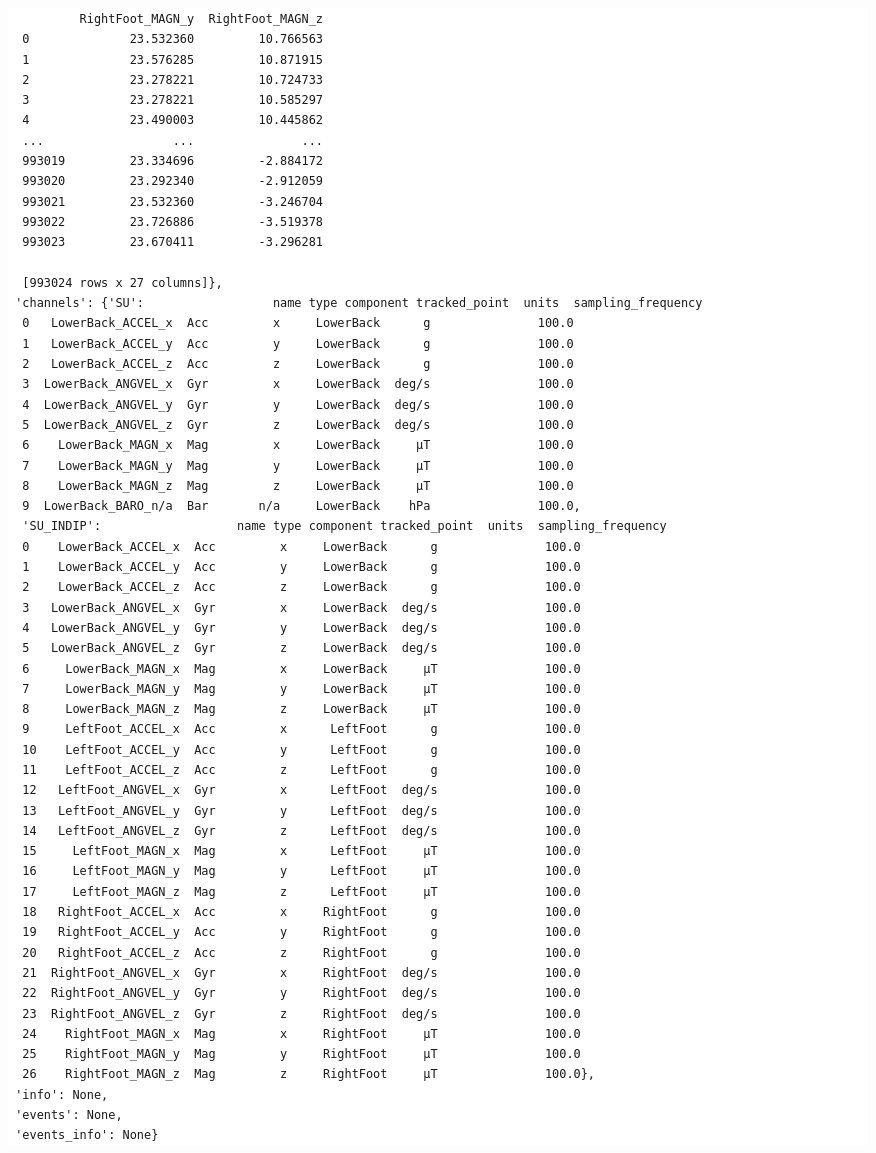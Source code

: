               RightFoot_MAGN_y  RightFoot_MAGN_z  
      0              23.532360         10.766563  
      1              23.576285         10.871915  
      2              23.278221         10.724733  
      3              23.278221         10.585297  
      4              23.490003         10.445862  
      ...                  ...               ...  
      993019         23.334696         -2.884172  
      993020         23.292340         -2.912059  
      993021         23.532360         -3.246704  
      993022         23.726886         -3.519378  
      993023         23.670411         -3.296281  
      
      [993024 rows x 27 columns]},
     'channels': {'SU':                  name type component tracked_point  units  sampling_frequency
      0   LowerBack_ACCEL_x  Acc         x     LowerBack      g               100.0
      1   LowerBack_ACCEL_y  Acc         y     LowerBack      g               100.0
      2   LowerBack_ACCEL_z  Acc         z     LowerBack      g               100.0
      3  LowerBack_ANGVEL_x  Gyr         x     LowerBack  deg/s               100.0
      4  LowerBack_ANGVEL_y  Gyr         y     LowerBack  deg/s               100.0
      5  LowerBack_ANGVEL_z  Gyr         z     LowerBack  deg/s               100.0
      6    LowerBack_MAGN_x  Mag         x     LowerBack     µT               100.0
      7    LowerBack_MAGN_y  Mag         y     LowerBack     µT               100.0
      8    LowerBack_MAGN_z  Mag         z     LowerBack     µT               100.0
      9  LowerBack_BARO_n/a  Bar       n/a     LowerBack    hPa               100.0,
      'SU_INDIP':                   name type component tracked_point  units  sampling_frequency
      0    LowerBack_ACCEL_x  Acc         x     LowerBack      g               100.0
      1    LowerBack_ACCEL_y  Acc         y     LowerBack      g               100.0
      2    LowerBack_ACCEL_z  Acc         z     LowerBack      g               100.0
      3   LowerBack_ANGVEL_x  Gyr         x     LowerBack  deg/s               100.0
      4   LowerBack_ANGVEL_y  Gyr         y     LowerBack  deg/s               100.0
      5   LowerBack_ANGVEL_z  Gyr         z     LowerBack  deg/s               100.0
      6     LowerBack_MAGN_x  Mag         x     LowerBack     µT               100.0
      7     LowerBack_MAGN_y  Mag         y     LowerBack     µT               100.0
      8     LowerBack_MAGN_z  Mag         z     LowerBack     µT               100.0
      9     LeftFoot_ACCEL_x  Acc         x      LeftFoot      g               100.0
      10    LeftFoot_ACCEL_y  Acc         y      LeftFoot      g               100.0
      11    LeftFoot_ACCEL_z  Acc         z      LeftFoot      g               100.0
      12   LeftFoot_ANGVEL_x  Gyr         x      LeftFoot  deg/s               100.0
      13   LeftFoot_ANGVEL_y  Gyr         y      LeftFoot  deg/s               100.0
      14   LeftFoot_ANGVEL_z  Gyr         z      LeftFoot  deg/s               100.0
      15     LeftFoot_MAGN_x  Mag         x      LeftFoot     µT               100.0
      16     LeftFoot_MAGN_y  Mag         y      LeftFoot     µT               100.0
      17     LeftFoot_MAGN_z  Mag         z      LeftFoot     µT               100.0
      18   RightFoot_ACCEL_x  Acc         x     RightFoot      g               100.0
      19   RightFoot_ACCEL_y  Acc         y     RightFoot      g               100.0
      20   RightFoot_ACCEL_z  Acc         z     RightFoot      g               100.0
      21  RightFoot_ANGVEL_x  Gyr         x     RightFoot  deg/s               100.0
      22  RightFoot_ANGVEL_y  Gyr         y     RightFoot  deg/s               100.0
      23  RightFoot_ANGVEL_z  Gyr         z     RightFoot  deg/s               100.0
      24    RightFoot_MAGN_x  Mag         x     RightFoot     µT               100.0
      25    RightFoot_MAGN_y  Mag         y     RightFoot     µT               100.0
      26    RightFoot_MAGN_z  Mag         z     RightFoot     µT               100.0},
     'info': None,
     'events': None,
     'events_info': None}
